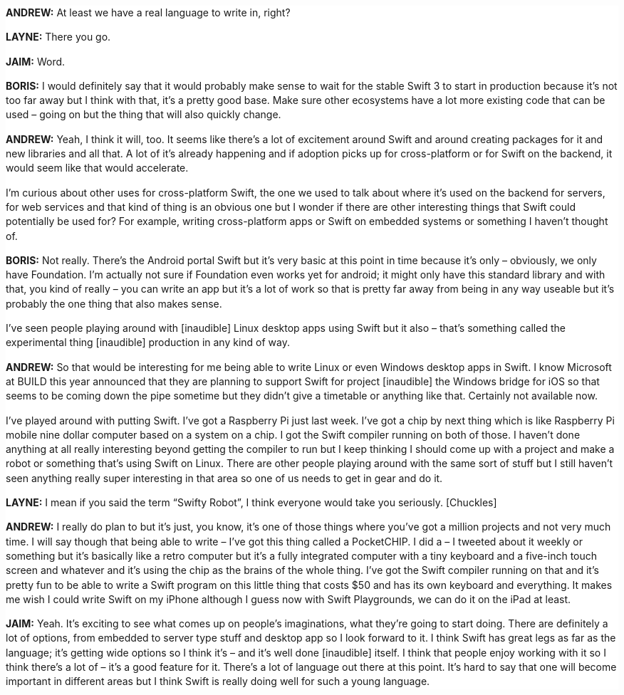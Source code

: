 **ANDREW:** At least we have a real language to write in, right?

**LAYNE:** There you go.

**JAIM:** Word.

**BORIS:** I would definitely say that it would probably make sense to wait for the stable Swift 3 to start in production because it’s not too far away but I think with that, it’s a pretty good base. Make sure other ecosystems have a lot more existing code that can be used – going on but the thing that will also quickly change.

**ANDREW:** Yeah, I think it will, too. It seems like there’s a lot of excitement around Swift and around creating packages for it and new libraries and all that. A lot of it’s already happening and if adoption picks up for cross-platform or for Swift on the backend, it would seem like that would accelerate.

I’m curious about other uses for cross-platform Swift, the one we used to talk about where it’s used on the backend for servers, for web services and that kind of thing is an obvious one but I wonder if there are other interesting things that Swift could potentially be used for? For example, writing cross-platform apps or Swift on embedded systems or something I haven’t thought of.

**BORIS:** Not really. There’s the Android portal Swift but it’s very basic at this point in time because it’s only – obviously, we only have Foundation. I’m actually not sure if Foundation even works yet for android; it might only have this standard library and with that, you kind of really – you can write an app but it’s a lot of work so that is pretty far away from being in any way useable but it’s probably the one thing that also makes sense.

I’ve seen people playing around with [inaudible] Linux desktop apps using Swift but it also – that’s something called the experimental thing [inaudible] production in any kind of way.

**ANDREW:** So that would be interesting for me being able to write Linux or even Windows desktop apps in Swift. I know Microsoft at BUILD this year announced that they are planning to support Swift for project [inaudible] the Windows bridge for iOS so that seems to be coming down the pipe sometime but they didn’t give a timetable or anything like that. Certainly not available now.

I’ve played around with putting Swift. I’ve got a Raspberry Pi just last week. I’ve got a chip by next thing which is like Raspberry Pi mobile nine dollar computer based on a system on a chip. I got the Swift compiler running on both of those. I haven’t done anything at all really interesting beyond getting the compiler to run but I keep thinking I should come up with a project and make a robot or something that’s using Swift on Linux. There are other people playing around with the same sort of stuff but I still haven’t seen anything really super interesting in that area so one of us needs to get in gear and do it.

**LAYNE:** I mean if you said the term “Swifty Robot”, I think everyone would take you seriously. [Chuckles]

**ANDREW:** I really do plan to but it’s just, you know, it’s one of those things where you’ve got a million projects and not very much time. I will say though that being able to write – I’ve got this thing called a PocketCHIP. I did a – I tweeted about it weekly or something but it’s basically like a retro computer but it’s a fully integrated computer with a tiny keyboard and a five-inch touch screen and whatever and it’s using the chip as the brains of the whole thing. I’ve got the Swift compiler running on that and it’s pretty fun to be able to write a Swift program on this little thing that costs \$50 and has its own keyboard and everything. It makes me wish I could write Swift on my iPhone although I guess now with Swift Playgrounds, we can do it on the iPad at least.

**JAIM:** Yeah. It’s exciting to see what comes up on people’s imaginations, what they’re going to start doing. There are definitely a lot of options, from embedded to server type stuff and desktop app so I look forward to it. I think Swift has great legs as far as the language; it’s getting wide options so I think it’s – and it’s well done [inaudible] itself. I think that people enjoy working with it so I think there’s a lot of – it’s a good feature for it. There’s a lot of language out there at this point. It’s hard to say that one will become important in different areas but I think Swift is really doing well for such a young language.
